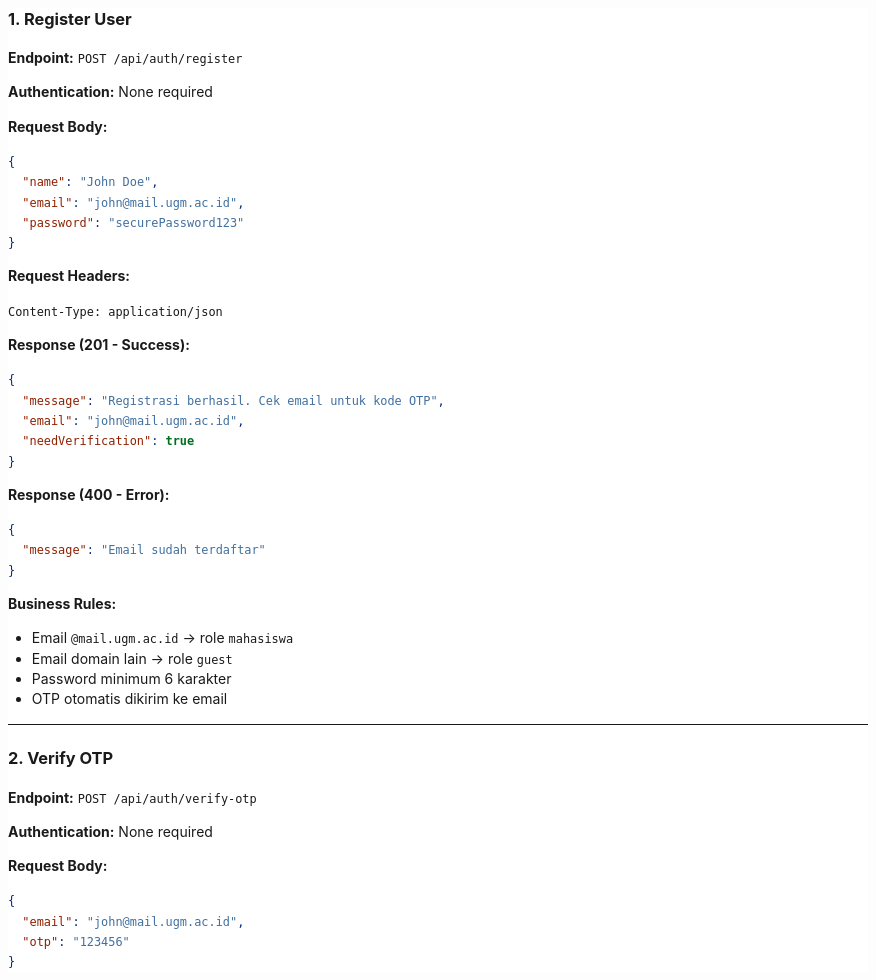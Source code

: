 
### 1. Register User

**Endpoint:** `POST /api/auth/register`

**Authentication:** None required

**Request Body:**

```json
{
  "name": "John Doe",
  "email": "john@mail.ugm.ac.id",
  "password": "securePassword123"
}
```

**Request Headers:**

```
Content-Type: application/json
```

**Response (201 - Success):**

```json
{
  "message": "Registrasi berhasil. Cek email untuk kode OTP",
  "email": "john@mail.ugm.ac.id",
  "needVerification": true
}
```

**Response (400 - Error):**

```json
{
  "message": "Email sudah terdaftar"
}
```

**Business Rules:**

- Email `@mail.ugm.ac.id` → role `mahasiswa`
- Email domain lain → role `guest`
- Password minimum 6 karakter
- OTP otomatis dikirim ke email

---

### 2. Verify OTP

**Endpoint:** `POST /api/auth/verify-otp`

**Authentication:** None required

**Request Body:**

```json
{
  "email": "john@mail.ugm.ac.id",
  "otp": "123456"
}
```
